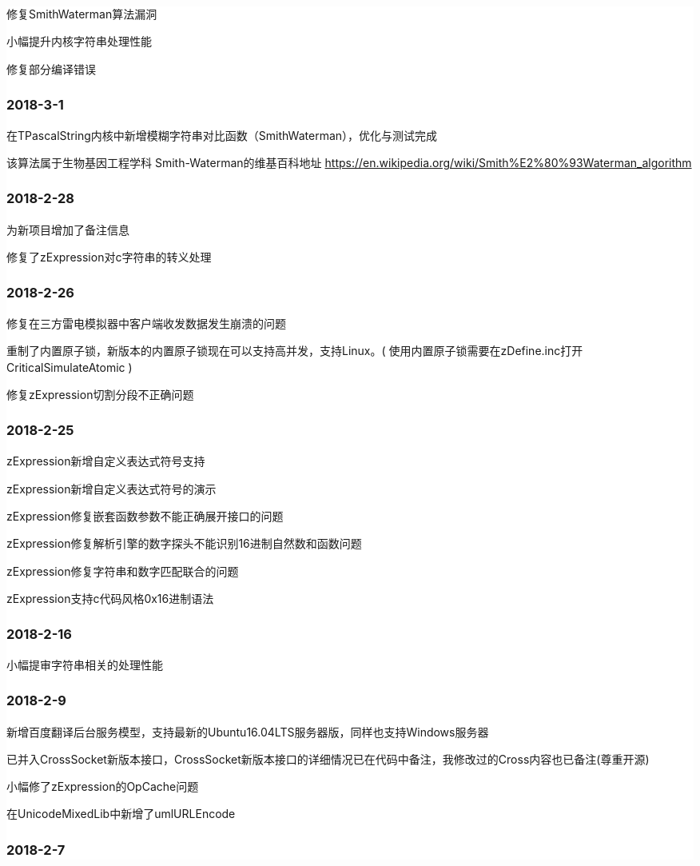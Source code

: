
修复SmithWaterman算法漏洞

小幅提升内核字符串处理性能

修复部分编译错误


### 2018-3-1

在TPascalString内核中新增模糊字符串对比函数（SmithWaterman），优化与测试完成

该算法属于生物基因工程学科 Smith-Waterman的维基百科地址 https://en.wikipedia.org/wiki/Smith%E2%80%93Waterman_algorithm


### 2018-2-28

为新项目增加了备注信息

修复了zExpression对c字符串的转义处理


### 2018-2-26

修复在三方雷电模拟器中客户端收发数据发生崩溃的问题

重制了内置原子锁，新版本的内置原子锁现在可以支持高并发，支持Linux。( 使用内置原子锁需要在zDefine.inc打开 CriticalSimulateAtomic )

修复zExpression切割分段不正确问题


### 2018-2-25

zExpression新增自定义表达式符号支持

zExpression新增自定义表达式符号的演示

zExpression修复嵌套函数参数不能正确展开接口的问题

zExpression修复解析引擎的数字探头不能识别16进制自然数和函数问题

zExpression修复字符串和数字匹配联合的问题

zExpression支持c代码风格0x16进制语法


### 2018-2-16

小幅提审字符串相关的处理性能


### 2018-2-9

新增百度翻译后台服务模型，支持最新的Ubuntu16.04LTS服务器版，同样也支持Windows服务器

已并入CrossSocket新版本接口，CrossSocket新版本接口的详细情况已在代码中备注，我修改过的Cross内容也已备注(尊重开源)

小幅修了zExpression的OpCache问题

在UnicodeMixedLib中新增了umlURLEncode


### 2018-2-7

